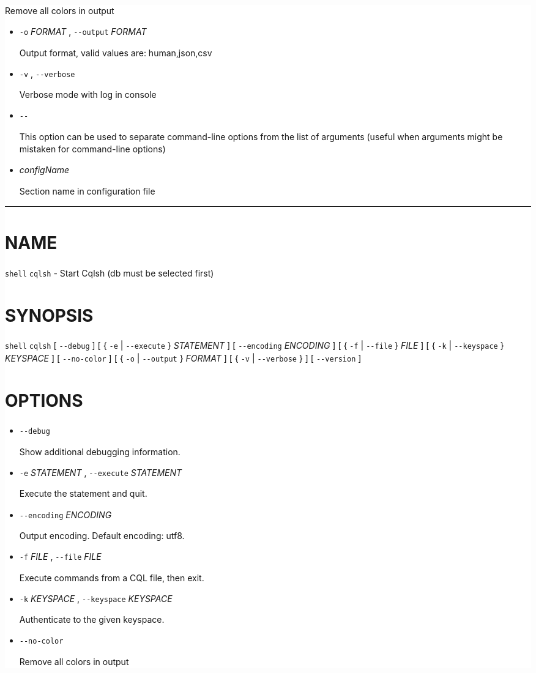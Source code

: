   Remove all colors in output

- `-o` *FORMAT* , `--output` *FORMAT*

  Output format, valid values are: human,json,csv

- `-v` , `--verbose`

  Verbose mode with log in console

- `--`

  This option can be used to separate command-line options from the list of
  arguments (useful when arguments might be mistaken for command-line options)

- *configName*

  Section name in configuration file

---

# NAME

`shell` `cqlsh` - Start Cqlsh (db must be selected first)

# SYNOPSIS

`shell` `cqlsh` [ `--debug` ] [ { `-e` | `--execute` } *STATEMENT* ] [
`--encoding` *ENCODING* ] [ { `-f` | `--file` } *FILE* ] [ { `-k` |
`--keyspace` } *KEYSPACE* ] [ `--no-color` ] [ { `-o` | `--output` } *FORMAT* ]
[ { `-v` | `--verbose` } ] [ `--version` ]

# OPTIONS

- `--debug`

  Show additional debugging information.

- `-e` *STATEMENT* , `--execute` *STATEMENT*

  Execute the statement and quit.

- `--encoding` *ENCODING*

  Output encoding. Default encoding: utf8.

- `-f` *FILE* , `--file` *FILE*

  Execute commands from a CQL file, then exit.

- `-k` *KEYSPACE* , `--keyspace` *KEYSPACE*

  Authenticate to the given keyspace.

- `--no-color`

  Remove all colors in output
